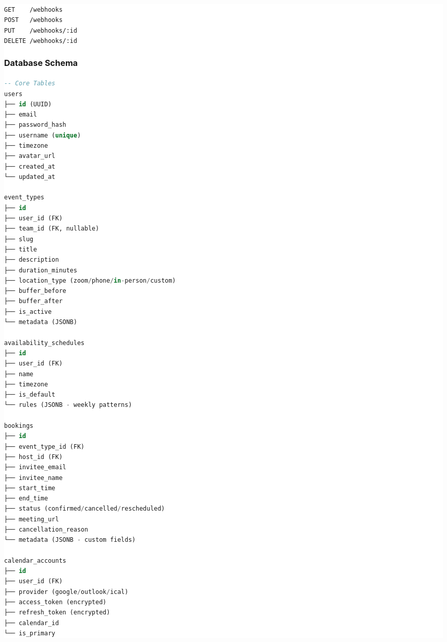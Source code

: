 ```
GET    /webhooks
POST   /webhooks
PUT    /webhooks/:id
DELETE /webhooks/:id
```

### Database Schema

```sql
-- Core Tables
users
├── id (UUID)
├── email
├── password_hash
├── username (unique)
├── timezone
├── avatar_url
├── created_at
└── updated_at

event_types
├── id
├── user_id (FK)
├── team_id (FK, nullable)
├── slug
├── title
├── description
├── duration_minutes
├── location_type (zoom/phone/in-person/custom)
├── buffer_before
├── buffer_after
├── is_active
└── metadata (JSONB)

availability_schedules
├── id
├── user_id (FK)
├── name
├── timezone
├── is_default
└── rules (JSONB - weekly patterns)

bookings
├── id
├── event_type_id (FK)
├── host_id (FK)
├── invitee_email
├── invitee_name
├── start_time
├── end_time
├── status (confirmed/cancelled/rescheduled)
├── meeting_url
├── cancellation_reason
└── metadata (JSONB - custom fields)

calendar_accounts
├── id
├── user_id (FK)
├── provider (google/outlook/ical)
├── access_token (encrypted)
├── refresh_token (encrypted)
├── calendar_id
└── is_primary
```